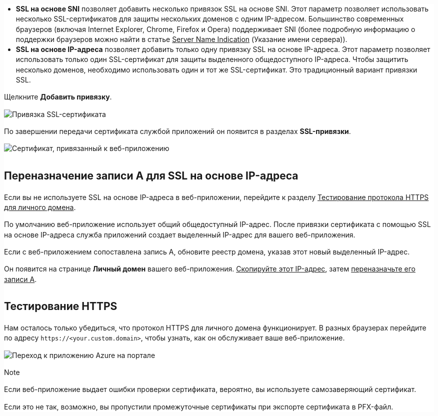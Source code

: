 - **SSL на основе SNI** позволяет добавить несколько привязок SSL на основе SNI. Этот параметр позволяет использовать несколько SSL-сертификатов для защиты нескольких доменов с одним IP-адресом. Большинство современных браузеров (включая Internet Explorer, Chrome, Firefox и Opera) поддерживает SNI (более подробную информацию о поддержки браузеров можно найти в статье [Server Name Indication](http://wikipedia.org/wiki/Server_Name_Indication) (Указание имени сервера)).
- **SSL на основе IP-адреса** позволяет добавить только одну привязку SSL на основе IP-адреса. Этот параметр позволяет использовать только один SSL-сертификат для защиты выделенного общедоступного IP-адреса. Чтобы защитить несколько доменов, необходимо использовать один и тот же SSL-сертификат. Это традиционный вариант привязки SSL.

Щелкните **Добавить привязку**.

![Привязка SSL-сертификата](./media/app-service-web-tutorial-custom-ssl/bind-certificate.png)

По завершении передачи сертификата службой приложений он появится в разделах **SSL-привязки**.

![Сертификат, привязанный к веб-приложению](./media/app-service-web-tutorial-custom-ssl/certificate-bound.png)

## <a name="remap-a-record-for-ip-ssl"></a>Переназначение записи A для SSL на основе IP-адреса

Если вы не используете SSL на основе IP-адреса в веб-приложении, перейдите к разделу [Тестирование протокола HTTPS для личного домена](#test).

По умолчанию веб-приложение использует общий общедоступный IP-адрес. После привязки сертификата с помощью SSL на основе IP-адреса служба приложений создает выделенный IP-адрес для вашего веб-приложения.

Если с веб-приложением сопоставлена запись A, обновите реестр домена, указав этот новый выделенный IP-адрес.

Он появится на странице **Личный домен** вашего веб-приложения. [Скопируйте этот IP-адрес](app-service-web-tutorial-custom-domain.md#info), затем [переназначьте его записи A](app-service-web-tutorial-custom-domain.md#map-an-a-record).

<a name="test"></a>

## <a name="test-https"></a>Тестирование HTTPS

Нам осталось только убедиться, что протокол HTTPS для личного домена функционирует. В разных браузерах перейдите по адресу `https://<your.custom.domain>`, чтобы узнать, как он обслуживает ваше веб-приложение.

![Переход к приложению Azure на портале](./media/app-service-web-tutorial-custom-ssl/app-with-custom-ssl.png)

> [!NOTE]
> Если веб-приложение выдает ошибки проверки сертификата, вероятно, вы используете самозаверяющий сертификат.
>
> Если это не так, возможно, вы пропустили промежуточные сертификаты при экспорте сертификата в PFX-файл.

<a name="bkmk_enforce"></a>
